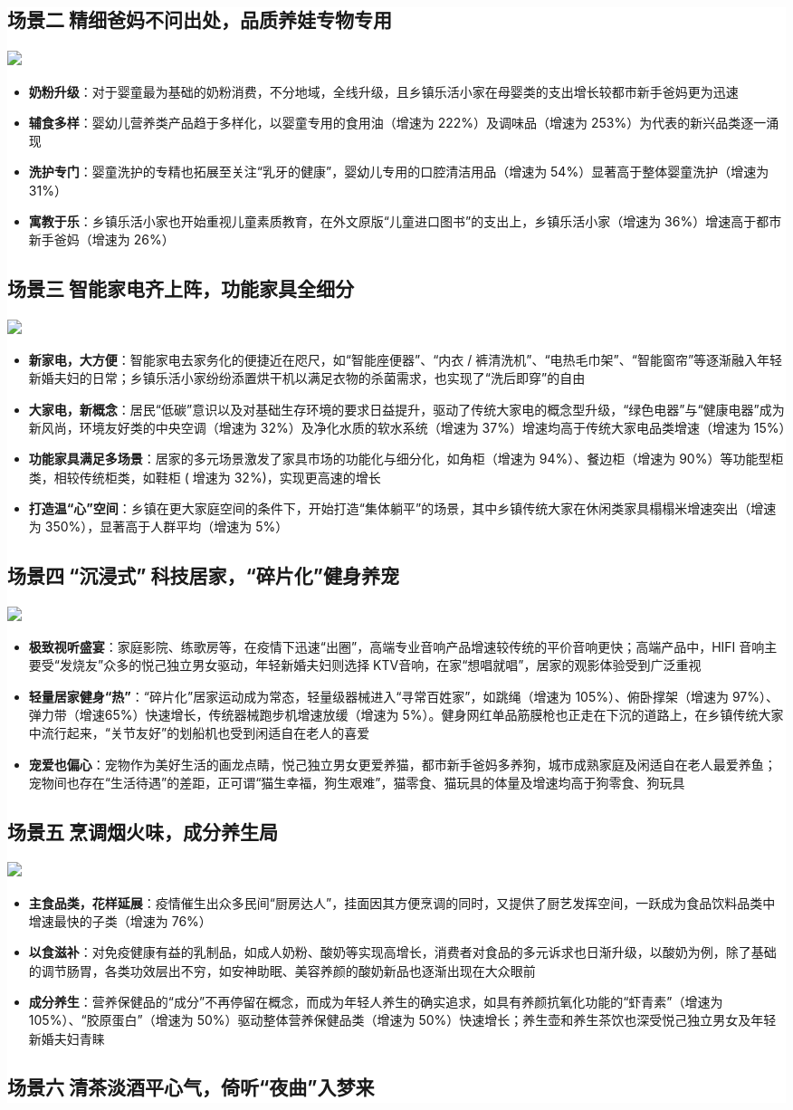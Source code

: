 ## 场景二 精细爸妈不问出处，品质养娃专物专用

![](https://hxy-blog.oss-cn-beijing.aliyuncs.com/images/20221102195818.png)

- **奶粉升级**：对于婴童最为基础的奶粉消费，不分地域，全线升级，且乡镇乐活小家在母婴类的支出增长较都市新手爸妈更为迅速

- **辅食多样**：婴幼儿营养类产品趋于多样化，以婴童专用的食用油（增速为 222%）及调味品（增速为 253%）为代表的新兴品类逐一涌现

- **洗护专门**：婴童洗护的专精也拓展至关注“乳牙的健康”，婴幼儿专用的口腔清洁用品（增速为 54%）显著高于整体婴童洗护（增速为 31%）

- **寓教于乐**：乡镇乐活小家也开始重视儿童素质教育，在外文原版“儿童进口图书”的支出上，乡镇乐活小家（增速为 36%）增速高于都市新手爸妈（增速为 26%）

## 场景三 智能家电齐上阵，功能家具全细分

![](https://hxy-blog.oss-cn-beijing.aliyuncs.com/images/20221102195843.png)

- **新家电，大方便**：智能家电去家务化的便捷近在咫尺，如“智能座便器”、“内衣 / 裤清洗机”、“电热毛巾架”、“智能窗帘”等逐渐融入年轻新婚夫妇的日常；乡镇乐活小家纷纷添置烘干机以满足衣物的杀菌需求，也实现了“洗后即穿”的自由

- **大家电，新概念**：居民“低碳”意识以及对基础生存环境的要求日益提升，驱动了传统大家电的概念型升级，“绿色电器”与“健康电器”成为新风尚，环境友好类的中央空调（增速为 32%）及净化水质的软水系统（增速为 37%）增速均高于传统大家电品类增速（增速为 15%）

- **功能家具满足多场景**：居家的多元场景激发了家具市场的功能化与细分化，如角柜（增速为 94%）、餐边柜（增速为 90%）等功能型柜类，相较传统柜类，如鞋柜 ( 增速为 32%)，实现更高速的增长

- **打造温“心”空间**：乡镇在更大家庭空间的条件下，开始打造“集体躺平”的场景，其中乡镇传统大家在休闲类家具榻榻米增速突出（增速为 350%），显著高于人群平均（增速为 5%）

## 场景四 “沉浸式” 科技居家，“碎片化”健身养宠

![](https://hxy-blog.oss-cn-beijing.aliyuncs.com/images/20221102195904.png)

- **极致视听盛宴**：家庭影院、练歌房等，在疫情下迅速“出圈”，高端专业音响产品增速较传统的平价音响更快；高端产品中，HIFI 音响主要受“发烧友”众多的悦己独立男女驱动，年轻新婚夫妇则选择 KTV音响，在家“想唱就唱”，居家的观影体验受到广泛重视

- **轻量居家健身“热”**：“碎片化”居家运动成为常态，轻量级器械进入“寻常百姓家”，如跳绳（增速为 105%）、俯卧撑架（增速为 97%）、弹力带（增速65%）快速增长，传统器械跑步机增速放缓（增速为 5%）。健身网红单品筋膜枪也正走在下沉的道路上，在乡镇传统大家中流行起来，“关节友好”的划船机也受到闲适自在老人的喜爱

- **宠爱也偏心**：宠物作为美好生活的画龙点睛，悦己独立男女更爱养猫，都市新手爸妈多养狗，城市成熟家庭及闲适自在老人最爱养鱼；宠物间也存在“生活待遇”的差距，正可谓“猫生幸福，狗生艰难”，猫零食、猫玩具的体量及增速均高于狗零食、狗玩具

## 场景五 烹调烟火味，成分养生局

![](https://hxy-blog.oss-cn-beijing.aliyuncs.com/images/20221102195928.png)

- **主食品类，花样延展**：疫情催生出众多民间“厨房达人”，挂面因其方便烹调的同时，又提供了厨艺发挥空间，一跃成为食品饮料品类中增速最快的子类（增速为 76%）

- **以食滋补**：对免疫健康有益的乳制品，如成人奶粉、酸奶等实现高增长，消费者对食品的多元诉求也日渐升级，以酸奶为例，除了基础的调节肠胃，各类功效层出不穷，如安神助眠、美容养颜的酸奶新品也逐渐出现在大众眼前

- **成分养生**：营养保健品的“成分”不再停留在概念，而成为年轻人养生的确实追求，如具有养颜抗氧化功能的“虾青素”（增速为 105%）、“胶原蛋白”（增速为 50%）驱动整体营养保健品类（增速为 50%）快速增长；养生壶和养生茶饮也深受悦己独立男女及年轻新婚夫妇青睐

## 场景六 清茶淡酒平心气，倚听“夜曲”入梦来

